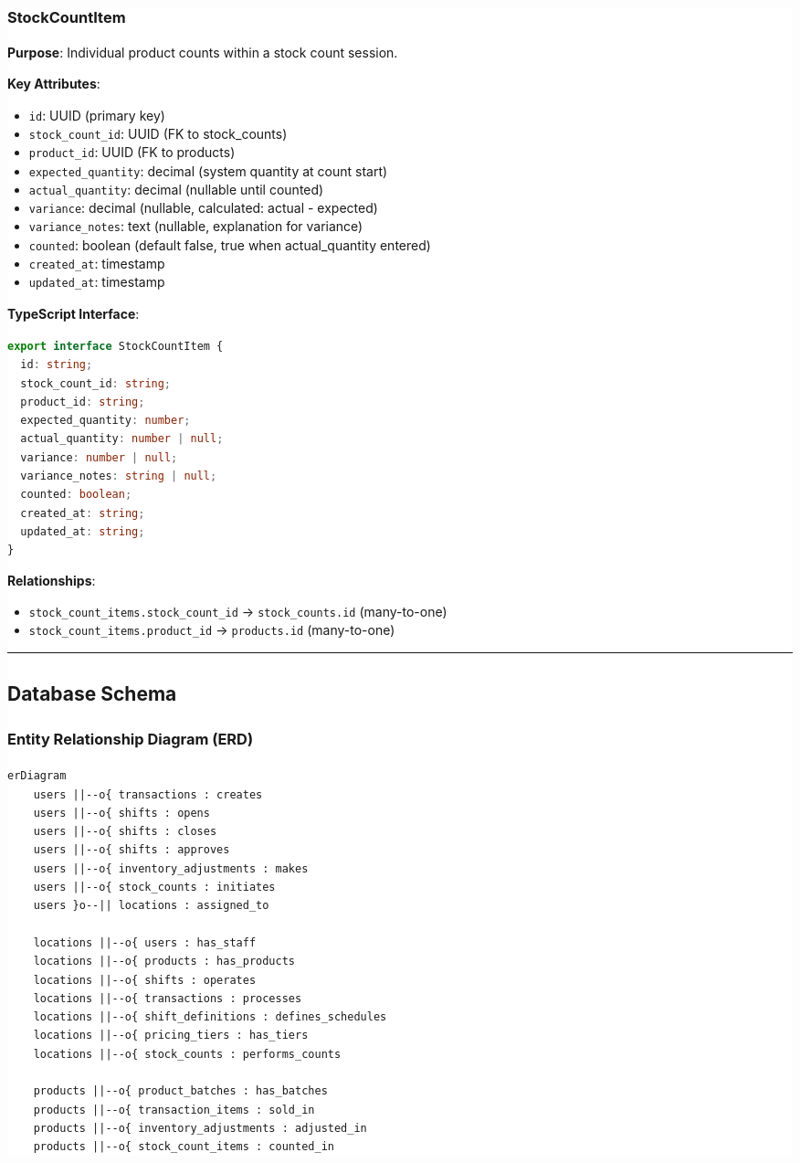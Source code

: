 ### StockCountItem

**Purpose**: Individual product counts within a stock count session.

**Key Attributes**:
- `id`: UUID (primary key)
- `stock_count_id`: UUID (FK to stock_counts)
- `product_id`: UUID (FK to products)
- `expected_quantity`: decimal (system quantity at count start)
- `actual_quantity`: decimal (nullable until counted)
- `variance`: decimal (nullable, calculated: actual - expected)
- `variance_notes`: text (nullable, explanation for variance)
- `counted`: boolean (default false, true when actual_quantity entered)
- `created_at`: timestamp
- `updated_at`: timestamp

**TypeScript Interface**:
```typescript
export interface StockCountItem {
  id: string;
  stock_count_id: string;
  product_id: string;
  expected_quantity: number;
  actual_quantity: number | null;
  variance: number | null;
  variance_notes: string | null;
  counted: boolean;
  created_at: string;
  updated_at: string;
}
```

**Relationships**:
- `stock_count_items.stock_count_id` → `stock_counts.id` (many-to-one)
- `stock_count_items.product_id` → `products.id` (many-to-one)

---

## Database Schema

### Entity Relationship Diagram (ERD)

```mermaid
erDiagram
    users ||--o{ transactions : creates
    users ||--o{ shifts : opens
    users ||--o{ shifts : closes
    users ||--o{ shifts : approves
    users ||--o{ inventory_adjustments : makes
    users ||--o{ stock_counts : initiates
    users }o--|| locations : assigned_to

    locations ||--o{ users : has_staff
    locations ||--o{ products : has_products
    locations ||--o{ shifts : operates
    locations ||--o{ transactions : processes
    locations ||--o{ shift_definitions : defines_schedules
    locations ||--o{ pricing_tiers : has_tiers
    locations ||--o{ stock_counts : performs_counts

    products ||--o{ product_batches : has_batches
    products ||--o{ transaction_items : sold_in
    products ||--o{ inventory_adjustments : adjusted_in
    products ||--o{ stock_count_items : counted_in

```